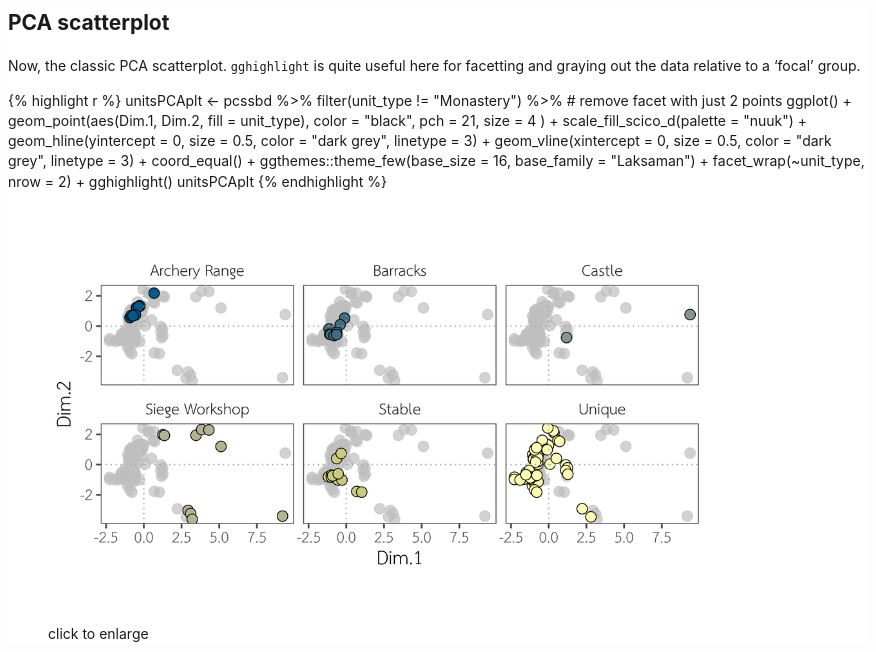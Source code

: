 </figure>

## PCA scatterplot

Now, the classic PCA scatterplot. `gghighlight` is quite useful here for facetting and graying out the data relative to a ‘focal’ group.

{% highlight r %}
unitsPCAplt <-
  pcssbd %>% filter(unit_type != "Monastery") %>% # remove facet with just 2 points
  ggplot() +
  geom_point(aes(Dim.1, Dim.2, fill = unit_type),
    color = "black", pch = 21, size = 4
  ) +
  scale_fill_scico_d(palette = "nuuk") +
  geom_hline(yintercept = 0, size = 0.5, color = "dark grey", linetype = 3) +
  geom_vline(xintercept = 0, size = 0.5, color = "dark grey", linetype = 3) +
  coord_equal() +
  ggthemes::theme_few(base_size = 16, base_family = "Laksaman") +
  facet_wrap(~unit_type, nrow = 2) +
  gghighlight()
unitsPCAplt
{% endhighlight %}


<figure>
    <a href="/images/units.png"><img src="/images/units.png" width= "660"></a>
        <figcaption>click to enlarge</figcaption>
</figure>
